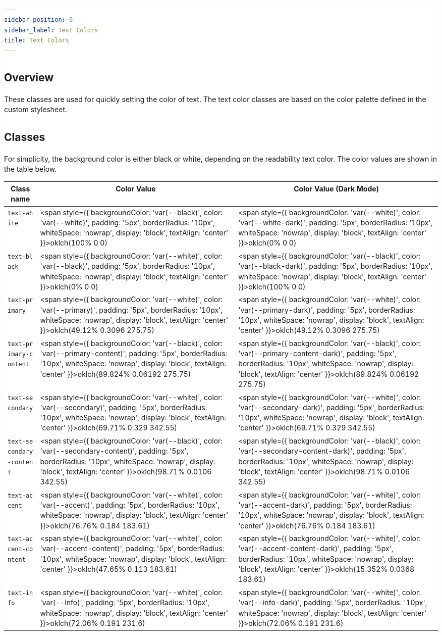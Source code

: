 ```yaml
---
sidebar_position: 0
sidebar_label: Text Colors
title: Text Colors
---
```


## Overview

These classes are used for quickly setting the color of text. The text color classes are based on the color palette defined in the custom stylesheet.

## Classes

For simplicity, the background color is either black or white, depending on the readability text color. The color values are shown in the table below.

| Class name               | Color Value                                                                                                                                                                                                                | Color Value (Dark Mode)                                                                                                                                                                                                         |
| ------------------------ | -------------------------------------------------------------------------------------------------------------------------------------------------------------------------------------------------------------------------- | ------------------------------------------------------------------------------------------------------------------------------------------------------------------------------------------------------------------------------- |
| `text-white`             | <span style={{ backgroundColor: 'var(--black)', color: 'var(--white)', padding: '5px', borderRadius: '10px', whiteSpace: 'nowrap', display: 'block', textAlign: 'center' }}>oklch(100% 0 0)</span>                         | <span style={{ backgroundColor: 'var(--white)', color: 'var(--white-dark)', padding: '5px', borderRadius: '10px', whiteSpace: 'nowrap', display: 'block', textAlign: 'center' }}>oklch(0% 0 0)</span>                           |
| `text-black`             | <span style={{ backgroundColor: 'var(--white)', color: 'var(--black)', padding: '5px', borderRadius: '10px', whiteSpace: 'nowrap', display: 'block', textAlign: 'center' }}>oklch(0% 0 0)</span>                           | <span style={{ backgroundColor: 'var(--black)', color: 'var(--black-dark)', padding: '5px', borderRadius: '10px', whiteSpace: 'nowrap', display: 'block', textAlign: 'center' }}>oklch(100% 0 0)</span>                         |
| `text-primary`           | <span style={{ backgroundColor: 'var(--white)', color: 'var(--primary)', padding: '5px', borderRadius: '10px', whiteSpace: 'nowrap', display: 'block', textAlign: 'center' }}>oklch(49.12% 0.3096 275.75)</span>           | <span style={{ backgroundColor: 'var(--white)', color: 'var(--primary-dark)', padding: '5px', borderRadius: '10px', whiteSpace: 'nowrap', display: 'block', textAlign: 'center' }}>oklch(49.12% 0.3096 275.75)</span>           |
| `text-primary-content`   | <span style={{ backgroundColor: 'var(--black)', color: 'var(--primary-content)', padding: '5px', borderRadius: '10px', whiteSpace: 'nowrap', display: 'block', textAlign: 'center' }}>oklch(89.824% 0.06192 275.75)</span> | <span style={{ backgroundColor: 'var(--black)', color: 'var(--primary-content-dark)', padding: '5px', borderRadius: '10px', whiteSpace: 'nowrap', display: 'block', textAlign: 'center' }}>oklch(89.824% 0.06192 275.75)</span> |
| `text-secondary`         | <span style={{ backgroundColor: 'var(--white)', color: 'var(--secondary)', padding: '5px', borderRadius: '10px', whiteSpace: 'nowrap', display: 'block', textAlign: 'center' }}>oklch(69.71% 0.329 342.55)</span>          | <span style={{ backgroundColor: 'var(--white)', color: 'var(--secondary-dark)', padding: '5px', borderRadius: '10px', whiteSpace: 'nowrap', display: 'block', textAlign: 'center' }}>oklch(69.71% 0.329 342.55)</span>          |
| `text-secondary-content` | <span style={{ backgroundColor: 'var(--black)', color: 'var(--secondary-content)', padding: '5px', borderRadius: '10px', whiteSpace: 'nowrap', display: 'block', textAlign: 'center' }}>oklch(98.71% 0.0106 342.55)</span> | <span style={{ backgroundColor: 'var(--black)', color: 'var(--secondary-content-dark)', padding: '5px', borderRadius: '10px', whiteSpace: 'nowrap', display: 'block', textAlign: 'center' }}>oklch(98.71% 0.0106 342.55)</span> |
| `text-accent`            | <span style={{ backgroundColor: 'var(--white)', color: 'var(--accent)', padding: '5px', borderRadius: '10px', whiteSpace: 'nowrap', display: 'block', textAlign: 'center' }}>oklch(76.76% 0.184 183.61)</span>             | <span style={{ backgroundColor: 'var(--white)', color: 'var(--accent-dark)', padding: '5px', borderRadius: '10px', whiteSpace: 'nowrap', display: 'block', textAlign: 'center' }}>oklch(76.76% 0.184 183.61)</span>             |
| `text-accent-content`    | <span style={{ backgroundColor: 'var(--white)', color: 'var(--accent-content)', padding: '5px', borderRadius: '10px', whiteSpace: 'nowrap', display: 'block', textAlign: 'center' }}>oklch(47.65% 0.113 183.61)</span>     | <span style={{ backgroundColor: 'var(--white)', color: 'var(--accent-content-dark)', padding: '5px', borderRadius: '10px', whiteSpace: 'nowrap', display: 'block', textAlign: 'center' }}>oklch(15.352% 0.0368 183.61)</span>   |
| `text-info`              | <span style={{ backgroundColor: 'var(--white)', color: 'var(--info)', padding: '5px', borderRadius: '10px', whiteSpace: 'nowrap', display: 'block', textAlign: 'center' }}>oklch(72.06% 0.191 231.6)</span>                | <span style={{ backgroundColor: 'var(--white)', color: 'var(--info-dark)', padding: '5px', borderRadius: '10px', whiteSpace: 'nowrap', display: 'block', textAlign: 'center' }}>oklch(72.06% 0.191 231.6)</span>                |